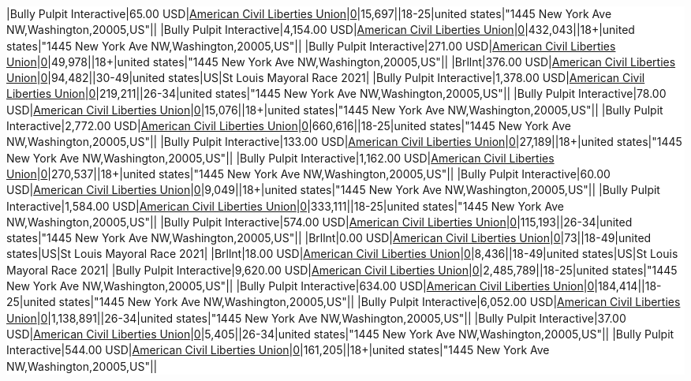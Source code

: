 |Bully Pulpit Interactive|65.00 USD|[American Civil Liberties Union](2021/American_Civil_Liberties_Union.md)|[0](https://www.snap.com/political-ads/asset/c58e4d2e285531de1d6b318cb475d8b134d79fca8a6b8077dabeb738fa8a7af6?mediaType=png)|15,697||18-25|united states|"1445 New York Ave NW,Washington,20005,US"||
|Bully Pulpit Interactive|4,154.00 USD|[American Civil Liberties Union](2021/American_Civil_Liberties_Union.md)|[0](https://www.snap.com/political-ads/asset/4d820ff267d722aab6532b74db2761e7a8ff0c7fc093d3e7f7e93f44635df26d?mediaType=mp4)|432,043||18+|united states|"1445 New York Ave NW,Washington,20005,US"||
|Bully Pulpit Interactive|271.00 USD|[American Civil Liberties Union](2021/American_Civil_Liberties_Union.md)|[0](https://www.snap.com/political-ads/asset/6f6a2f8e9a0beb80fdaa199728e3c62e5a15cf809621c2964510cb4c66ebff42?mediaType=png)|49,978||18+|united states|"1445 New York Ave NW,Washington,20005,US"||
|Brllnt|376.00 USD|[American Civil Liberties Union](2021/American_Civil_Liberties_Union.md)|[0](https://www.snap.com/political-ads/asset/38804bd059c8207cf4bd65df557a6d21b952aad62e91bac37d135e37d8ad369b?mediaType=jpg)|94,482||30-49|united states|US|St Louis Mayoral Race 2021|
|Bully Pulpit Interactive|1,378.00 USD|[American Civil Liberties Union](2021/American_Civil_Liberties_Union.md)|[0](https://www.snap.com/political-ads/asset/fe3793be2809d54e85a50e8fc348c6eee17cd42790364fe44d9ca2dece8e30d0?mediaType=png)|219,211||26-34|united states|"1445 New York Ave NW,Washington,20005,US"||
|Bully Pulpit Interactive|78.00 USD|[American Civil Liberties Union](2021/American_Civil_Liberties_Union.md)|[0](https://www.snap.com/political-ads/asset/2c0175b818b4a9b02baffe26a00230cc55b2bee01a53698e774f2d61baeeb74f?mediaType=png)|15,076||18+|united states|"1445 New York Ave NW,Washington,20005,US"||
|Bully Pulpit Interactive|2,772.00 USD|[American Civil Liberties Union](2021/American_Civil_Liberties_Union.md)|[0](https://www.snap.com/political-ads/asset/f195c8bdfcbacc7f44a750884c33121fe5e8d0286969b3de8ea3bc32eed9e318?mediaType=png)|660,616||18-25|united states|"1445 New York Ave NW,Washington,20005,US"||
|Bully Pulpit Interactive|133.00 USD|[American Civil Liberties Union](2021/American_Civil_Liberties_Union.md)|[0](https://www.snap.com/political-ads/asset/1d56b24c800922de9ebc5ebb012164f7419f369bf3730cafc9f634ec4226ac9f?mediaType=png)|27,189||18+|united states|"1445 New York Ave NW,Washington,20005,US"||
|Bully Pulpit Interactive|1,162.00 USD|[American Civil Liberties Union](2021/American_Civil_Liberties_Union.md)|[0](https://www.snap.com/political-ads/asset/6fe69766491afe92dab0b107826da258bfa4fe0e7b3128da4e9129dd9ab2679c?mediaType=png)|270,537||18+|united states|"1445 New York Ave NW,Washington,20005,US"||
|Bully Pulpit Interactive|60.00 USD|[American Civil Liberties Union](2021/American_Civil_Liberties_Union.md)|[0](https://www.snap.com/political-ads/asset/05bb36a690021d1ac4342447c01ed455c13231f2e05e44e47b9db621838156ea?mediaType=png)|9,049||18+|united states|"1445 New York Ave NW,Washington,20005,US"||
|Bully Pulpit Interactive|1,584.00 USD|[American Civil Liberties Union](2021/American_Civil_Liberties_Union.md)|[0](https://www.snap.com/political-ads/asset/d9379138bfa28eb68b6b31ee96511d628067153fb60e9eeb7b4434e4c97eb836?mediaType=png)|333,111||18-25|united states|"1445 New York Ave NW,Washington,20005,US"||
|Bully Pulpit Interactive|574.00 USD|[American Civil Liberties Union](2021/American_Civil_Liberties_Union.md)|[0](https://www.snap.com/political-ads/asset/ace08c6ea5faea6f677b3c6b37c1687957715c74e69aaeeba9e2b0ec51f9605b?mediaType=png)|115,193||26-34|united states|"1445 New York Ave NW,Washington,20005,US"||
|Brllnt|0.00 USD|[American Civil Liberties Union](2021/American_Civil_Liberties_Union.md)|[0](https://www.snap.com/political-ads/asset/4bdf81e840af6ff54b63477093e5d40d4738692121199c6211b4fd91f6c7b4d6?mediaType=png)|73||18-49|united states|US|St Louis Mayoral Race 2021|
|Brllnt|18.00 USD|[American Civil Liberties Union](2021/American_Civil_Liberties_Union.md)|[0](https://www.snap.com/political-ads/asset/4bdf81e840af6ff54b63477093e5d40d4738692121199c6211b4fd91f6c7b4d6?mediaType=png)|8,436||18-49|united states|US|St Louis Mayoral Race 2021|
|Bully Pulpit Interactive|9,620.00 USD|[American Civil Liberties Union](2021/American_Civil_Liberties_Union.md)|[0](https://www.snap.com/political-ads/asset/fe3793be2809d54e85a50e8fc348c6eee17cd42790364fe44d9ca2dece8e30d0?mediaType=png)|2,485,789||18-25|united states|"1445 New York Ave NW,Washington,20005,US"||
|Bully Pulpit Interactive|634.00 USD|[American Civil Liberties Union](2021/American_Civil_Liberties_Union.md)|[0](https://www.snap.com/political-ads/asset/ace08c6ea5faea6f677b3c6b37c1687957715c74e69aaeeba9e2b0ec51f9605b?mediaType=png)|184,414||18-25|united states|"1445 New York Ave NW,Washington,20005,US"||
|Bully Pulpit Interactive|6,052.00 USD|[American Civil Liberties Union](2021/American_Civil_Liberties_Union.md)|[0](https://www.snap.com/political-ads/asset/5ebbc09dd006f7f6ac10914e7f47465e77744fe71bb06e97dfb98e2bbf3bc740?mediaType=png)|1,138,891||26-34|united states|"1445 New York Ave NW,Washington,20005,US"||
|Bully Pulpit Interactive|37.00 USD|[American Civil Liberties Union](2021/American_Civil_Liberties_Union.md)|[0](https://www.snap.com/political-ads/asset/378bac8f2ce6d1bf704e7d6b1b68b74f1f45fb6415eaccc343ff27624885d83a?mediaType=png)|5,405||26-34|united states|"1445 New York Ave NW,Washington,20005,US"||
|Bully Pulpit Interactive|544.00 USD|[American Civil Liberties Union](2021/American_Civil_Liberties_Union.md)|[0](https://www.snap.com/political-ads/asset/8db034cd63e48b8e4b5371b005c9817a8306d0d2f76db8d5ecea131c99e18304?mediaType=png)|161,205||18+|united states|"1445 New York Ave NW,Washington,20005,US"||